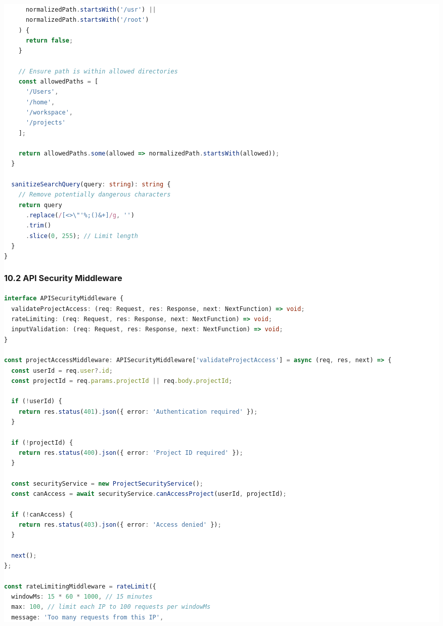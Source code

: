 ```typescript
      normalizedPath.startsWith('/usr') ||
      normalizedPath.startsWith('/root')
    ) {
      return false;
    }
    
    // Ensure path is within allowed directories
    const allowedPaths = [
      '/Users',
      '/home',
      '/workspace',
      '/projects'
    ];
    
    return allowedPaths.some(allowed => normalizedPath.startsWith(allowed));
  }
  
  sanitizeSearchQuery(query: string): string {
    // Remove potentially dangerous characters
    return query
      .replace(/[<>\"'%;()&+]/g, '')
      .trim()
      .slice(0, 255); // Limit length
  }
}
```

### 10.2 API Security Middleware

```typescript
interface APISecurityMiddleware {
  validateProjectAccess: (req: Request, res: Response, next: NextFunction) => void;
  rateLimiting: (req: Request, res: Response, next: NextFunction) => void;
  inputValidation: (req: Request, res: Response, next: NextFunction) => void;
}

const projectAccessMiddleware: APISecurityMiddleware['validateProjectAccess'] = async (req, res, next) => {
  const userId = req.user?.id;
  const projectId = req.params.projectId || req.body.projectId;
  
  if (!userId) {
    return res.status(401).json({ error: 'Authentication required' });
  }
  
  if (!projectId) {
    return res.status(400).json({ error: 'Project ID required' });
  }
  
  const securityService = new ProjectSecurityService();
  const canAccess = await securityService.canAccessProject(userId, projectId);
  
  if (!canAccess) {
    return res.status(403).json({ error: 'Access denied' });
  }
  
  next();
};

const rateLimitingMiddleware = rateLimit({
  windowMs: 15 * 60 * 1000, // 15 minutes
  max: 100, // limit each IP to 100 requests per windowMs
  message: 'Too many requests from this IP',
```